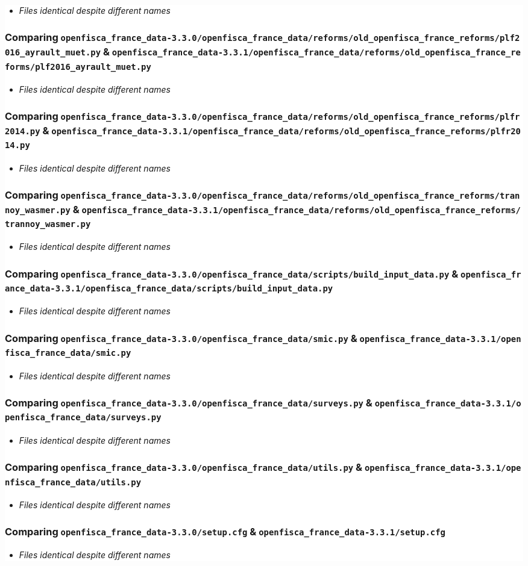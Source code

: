  * *Files identical despite different names*

### Comparing `openfisca_france_data-3.3.0/openfisca_france_data/reforms/old_openfisca_france_reforms/plf2016_ayrault_muet.py` & `openfisca_france_data-3.3.1/openfisca_france_data/reforms/old_openfisca_france_reforms/plf2016_ayrault_muet.py`

 * *Files identical despite different names*

### Comparing `openfisca_france_data-3.3.0/openfisca_france_data/reforms/old_openfisca_france_reforms/plfr2014.py` & `openfisca_france_data-3.3.1/openfisca_france_data/reforms/old_openfisca_france_reforms/plfr2014.py`

 * *Files identical despite different names*

### Comparing `openfisca_france_data-3.3.0/openfisca_france_data/reforms/old_openfisca_france_reforms/trannoy_wasmer.py` & `openfisca_france_data-3.3.1/openfisca_france_data/reforms/old_openfisca_france_reforms/trannoy_wasmer.py`

 * *Files identical despite different names*

### Comparing `openfisca_france_data-3.3.0/openfisca_france_data/scripts/build_input_data.py` & `openfisca_france_data-3.3.1/openfisca_france_data/scripts/build_input_data.py`

 * *Files identical despite different names*

### Comparing `openfisca_france_data-3.3.0/openfisca_france_data/smic.py` & `openfisca_france_data-3.3.1/openfisca_france_data/smic.py`

 * *Files identical despite different names*

### Comparing `openfisca_france_data-3.3.0/openfisca_france_data/surveys.py` & `openfisca_france_data-3.3.1/openfisca_france_data/surveys.py`

 * *Files identical despite different names*

### Comparing `openfisca_france_data-3.3.0/openfisca_france_data/utils.py` & `openfisca_france_data-3.3.1/openfisca_france_data/utils.py`

 * *Files identical despite different names*

### Comparing `openfisca_france_data-3.3.0/setup.cfg` & `openfisca_france_data-3.3.1/setup.cfg`

 * *Files identical despite different names*
